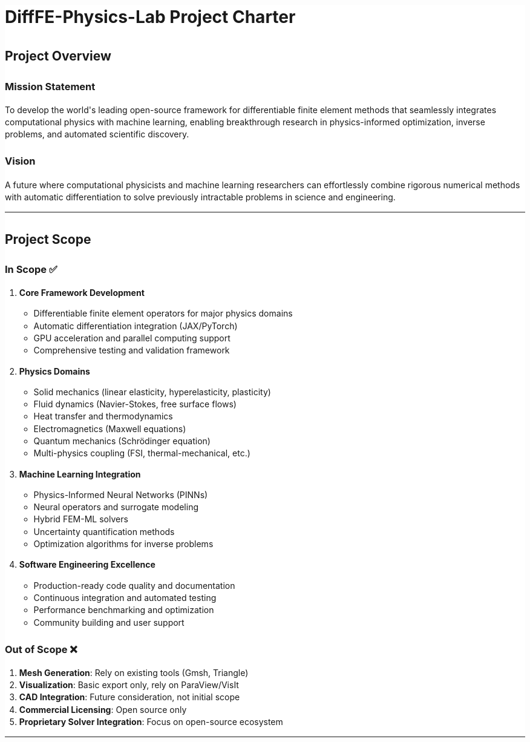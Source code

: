 # DiffFE-Physics-Lab Project Charter

## Project Overview

### Mission Statement
To develop the world's leading open-source framework for differentiable finite element methods that seamlessly integrates computational physics with machine learning, enabling breakthrough research in physics-informed optimization, inverse problems, and automated scientific discovery.

### Vision
A future where computational physicists and machine learning researchers can effortlessly combine rigorous numerical methods with automatic differentiation to solve previously intractable problems in science and engineering.

---

## Project Scope

### In Scope ✅
1. **Core Framework Development**
   - Differentiable finite element operators for major physics domains
   - Automatic differentiation integration (JAX/PyTorch)
   - GPU acceleration and parallel computing support
   - Comprehensive testing and validation framework

2. **Physics Domains**
   - Solid mechanics (linear elasticity, hyperelasticity, plasticity)
   - Fluid dynamics (Navier-Stokes, free surface flows)
   - Heat transfer and thermodynamics
   - Electromagnetics (Maxwell equations)
   - Quantum mechanics (Schrödinger equation)
   - Multi-physics coupling (FSI, thermal-mechanical, etc.)

3. **Machine Learning Integration**
   - Physics-Informed Neural Networks (PINNs)
   - Neural operators and surrogate modeling
   - Hybrid FEM-ML solvers
   - Uncertainty quantification methods
   - Optimization algorithms for inverse problems

4. **Software Engineering Excellence**
   - Production-ready code quality and documentation
   - Continuous integration and automated testing
   - Performance benchmarking and optimization
   - Community building and user support

### Out of Scope ❌
1. **Mesh Generation**: Rely on existing tools (Gmsh, Triangle)
2. **Visualization**: Basic export only, rely on ParaView/VisIt
3. **CAD Integration**: Future consideration, not initial scope
4. **Commercial Licensing**: Open source only
5. **Proprietary Solver Integration**: Focus on open-source ecosystem

---